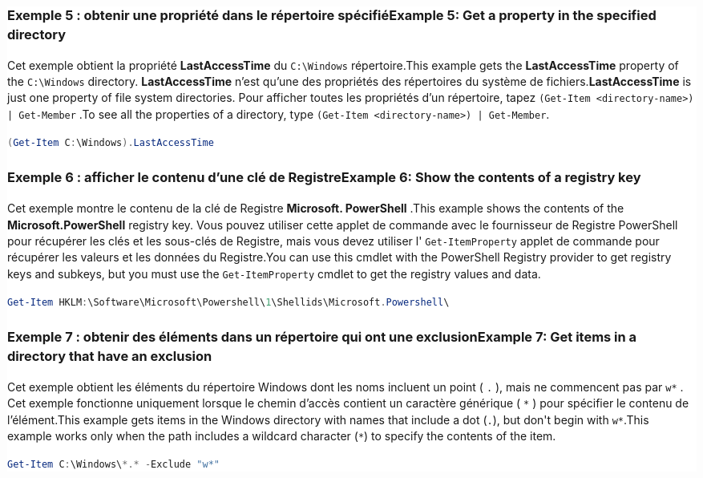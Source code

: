 ### <span data-ttu-id="3fa45-128">Exemple 5 : obtenir une propriété dans le répertoire spécifié</span><span class="sxs-lookup"><span data-stu-id="3fa45-128">Example 5: Get a property in the specified directory</span></span>

<span data-ttu-id="3fa45-129">Cet exemple obtient la propriété **LastAccessTime** du `C:\Windows` répertoire.</span><span class="sxs-lookup"><span data-stu-id="3fa45-129">This example gets the **LastAccessTime** property of the `C:\Windows` directory.</span></span> <span data-ttu-id="3fa45-130">**LastAccessTime** n’est qu’une des propriétés des répertoires du système de fichiers.</span><span class="sxs-lookup"><span data-stu-id="3fa45-130">**LastAccessTime** is just one property of file system directories.</span></span> <span data-ttu-id="3fa45-131">Pour afficher toutes les propriétés d’un répertoire, tapez `(Get-Item <directory-name>) | Get-Member` .</span><span class="sxs-lookup"><span data-stu-id="3fa45-131">To see all the properties of a directory, type `(Get-Item <directory-name>) | Get-Member`.</span></span>

```powershell
(Get-Item C:\Windows).LastAccessTime
```

### <span data-ttu-id="3fa45-132">Exemple 6 : afficher le contenu d’une clé de Registre</span><span class="sxs-lookup"><span data-stu-id="3fa45-132">Example 6: Show the contents of a registry key</span></span>

<span data-ttu-id="3fa45-133">Cet exemple montre le contenu de la clé de Registre **Microsoft. PowerShell** .</span><span class="sxs-lookup"><span data-stu-id="3fa45-133">This example shows the contents of the **Microsoft.PowerShell** registry key.</span></span> <span data-ttu-id="3fa45-134">Vous pouvez utiliser cette applet de commande avec le fournisseur de Registre PowerShell pour récupérer les clés et les sous-clés de Registre, mais vous devez utiliser l' `Get-ItemProperty` applet de commande pour récupérer les valeurs et les données du Registre.</span><span class="sxs-lookup"><span data-stu-id="3fa45-134">You can use this cmdlet with the PowerShell Registry provider to get registry keys and subkeys, but you must use the `Get-ItemProperty` cmdlet to get the registry values and data.</span></span>

```powershell
Get-Item HKLM:\Software\Microsoft\Powershell\1\Shellids\Microsoft.Powershell\
```

### <span data-ttu-id="3fa45-135">Exemple 7 : obtenir des éléments dans un répertoire qui ont une exclusion</span><span class="sxs-lookup"><span data-stu-id="3fa45-135">Example 7: Get items in a directory that have an exclusion</span></span>

<span data-ttu-id="3fa45-136">Cet exemple obtient les éléments du répertoire Windows dont les noms incluent un point ( `.` ), mais ne commencent pas par `w*` . Cet exemple fonctionne uniquement lorsque le chemin d’accès contient un caractère générique ( `*` ) pour spécifier le contenu de l’élément.</span><span class="sxs-lookup"><span data-stu-id="3fa45-136">This example gets items in the Windows directory with names that include a dot (`.`), but don't begin with `w*`.This example works only when the path includes a wildcard character (`*`) to specify the contents of the item.</span></span>

```powershell
Get-Item C:\Windows\*.* -Exclude "w*"
```
